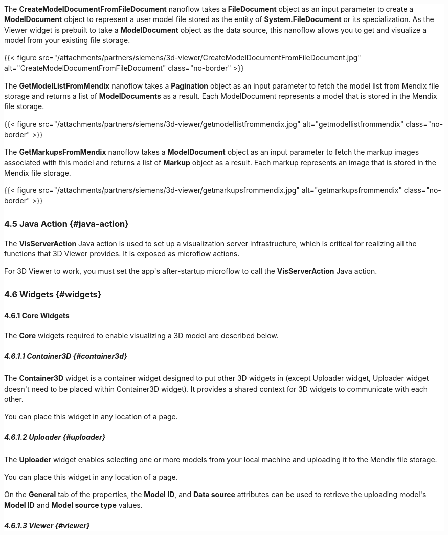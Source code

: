 The **CreateModelDocumentFromFileDocument** nanoflow takes a **FileDocument** object as an input parameter to create a **ModelDocument** object to represent a user model file stored as the entity of **System.FileDocument** or its specialization. As the Viewer widget is prebuilt to take a **ModelDocument** object as the data source, this nanoflow allows you to get and visualize a model from your existing file storage.

{{< figure src="/attachments/partners/siemens/3d-viewer/CreateModelDocumentFromFileDocument.jpg" alt="CreateModelDocumentFromFileDocument" class="no-border" >}}

The **GetModelListFromMendix** nanoflow takes a **Pagination** object as an input parameter to fetch the model list from Mendix file storage and returns a list of **ModelDocuments** as a result. Each ModelDocument represents a model that is stored in the Mendix file storage.

{{< figure src="/attachments/partners/siemens/3d-viewer/getmodellistfrommendix.jpg" alt="getmodellistfrommendix" class="no-border" >}}

The **GetMarkupsFromMendix** nanoflow takes a **ModelDocument** object as an input parameter to fetch the markup images associated with this model and returns a list of **Markup** object as a result. Each markup represents an image that is stored in the Mendix file storage.

{{< figure src="/attachments/partners/siemens/3d-viewer/getmarkupsfrommendix.jpg" alt="getmarkupsfrommendix" class="no-border" >}}

### 4.5 Java Action {#java-action}

The **VisServerAction** Java action is used to set up a visualization server infrastructure, which is critical for realizing all the functions that 3D Viewer provides. It is exposed as microflow actions. 

For 3D Viewer to work, you must set the app's after-startup microflow to call the **VisServerAction** Java action. 

### 4.6 Widgets {#widgets}

#### 4.6.1 Core Widgets

The **Core** widgets required to enable visualizing a 3D model are described below.

##### 4.6.1.1 Container3D {#container3d}

The **Container3D** widget is a container widget designed to put other 3D widgets in (except Uploader widget, Uploader widget doesn't need to be placed within Container3D widget). It provides a shared context for 3D widgets to communicate with each other.

You can place this widget in any location of a page.

##### 4.6.1.2 Uploader {#uploader}

The **Uploader** widget enables selecting one or more models from your local machine and uploading it to the Mendix file storage.

You can place this widget in any location of a page. 

On the **General** tab of the properties, the **Model ID**, and **Data source** attributes can be used to retrieve the uploading model's **Model ID** and **Model source type** values.

##### 4.6.1.3 Viewer {#viewer}
